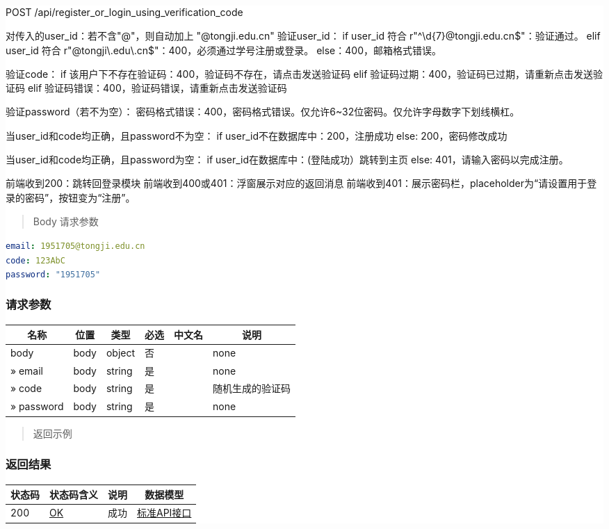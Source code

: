 POST /api/register_or_login_using_verification_code

对传入的user_id：若不含"@"，则自动加上 "@tongji.edu.cn"
验证user_id：
if user_id 符合 r"^\d{7}@tongji\.edu\.cn$"：验证通过。
elif user_id 符合 r"@tongji\.edu\.cn$"：400，必须通过学号注册或登录。
else：400，邮箱格式错误。

验证code：
if 该用户下不存在验证码：400，验证码不存在，请点击发送验证码
elif 验证码过期：400，验证码已过期，请重新点击发送验证码
elif 验证码错误：400，验证码错误，请重新点击发送验证码

验证password（若不为空）：
密码格式错误：400，密码格式错误。仅允许6~32位密码。仅允许字母数字下划线横杠。

当user_id和code均正确，且password不为空：
  if user_id不在数据库中：200，注册成功
  else: 200，密码修改成功

当user_id和code均正确，且password为空：
  if user_id在数据库中：(登陆成功）跳转到主页
  else: 401，请输入密码以完成注册。

前端收到200：跳转回登录模块
前端收到400或401：浮窗展示对应的返回消息
前端收到401：展示密码栏，placeholder为“请设置用于登录的密码”，按钮变为“注册”。

> Body 请求参数

```yaml
email: 1951705@tongji.edu.cn
code: 123AbC
password: "1951705"

```

### 请求参数

|名称|位置|类型|必选|中文名|说明|
|---|---|---|---|---|---|
|body|body|object| 否 ||none|
|» email|body|string| 是 ||none|
|» code|body|string| 是 ||随机生成的验证码|
|» password|body|string| 是 ||none|

> 返回示例

### 返回结果

|状态码|状态码含义|说明|数据模型|
|---|---|---|---|
|200|[OK](https://tools.ietf.org/html/rfc7231#section-6.3.1)|成功|[标准API接口](#schema%e6%a0%87%e5%87%86api%e6%8e%a5%e5%8f%a3)|
